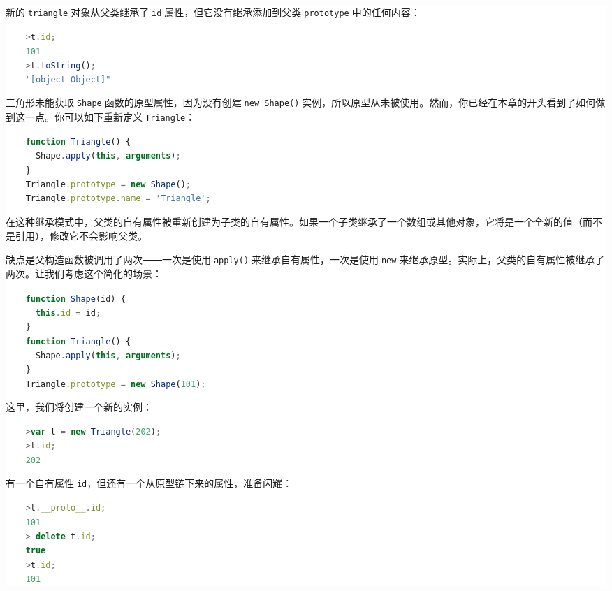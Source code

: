 新的 `triangle` 对象从父类继承了 `id` 属性，但它没有继承添加到父类 `prototype` 中的任何内容：

```js
    >t.id; 
    101 
    >t.toString(); 
    "[object Object]" 

```

三角形未能获取 `Shape` 函数的原型属性，因为没有创建 `new Shape()` 实例，所以原型从未被使用。然而，你已经在本章的开头看到了如何做到这一点。你可以如下重新定义 `Triangle`：

```js
    function Triangle() { 
      Shape.apply(this, arguments); 
    } 
    Triangle.prototype = new Shape(); 
    Triangle.prototype.name = 'Triangle'; 

```

在这种继承模式中，父类的自有属性被重新创建为子类的自有属性。如果一个子类继承了一个数组或其他对象，它将是一个全新的值（而不是引用），修改它不会影响父类。

缺点是父构造函数被调用了两次——一次是使用 `apply()` 来继承自有属性，一次是使用 `new` 来继承原型。实际上，父类的自有属性被继承了两次。让我们考虑这个简化的场景：

```js
    function Shape(id) { 
      this.id = id; 
    } 
    function Triangle() { 
      Shape.apply(this, arguments); 
    } 
    Triangle.prototype = new Shape(101); 

```

这里，我们将创建一个新的实例：

```js
    >var t = new Triangle(202); 
    >t.id; 
    202 

```

有一个自有属性 `id`，但还有一个从原型链下来的属性，准备闪耀：

```js
    >t.__proto__.id; 
    101 
    > delete t.id; 
    true 
    >t.id; 
    101 

```
